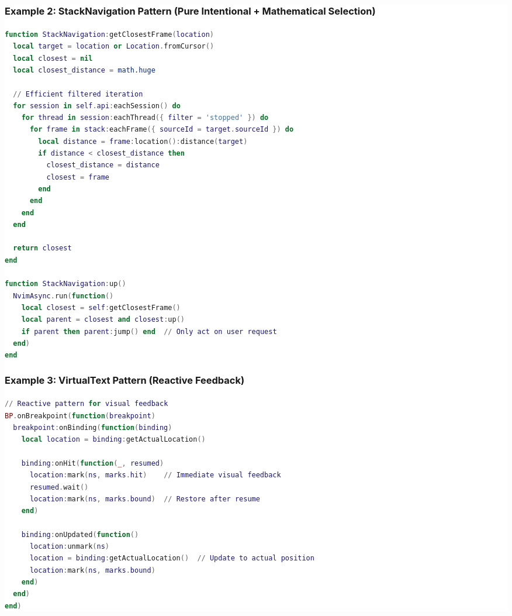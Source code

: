 ### Example 2: StackNavigation Pattern (Pure Intentional + Mathematical Selection)

```lua
function StackNavigation:getClosestFrame(location)
  local target = location or Location.fromCursor()
  local closest = nil
  local closest_distance = math.huge
  
  // Efficient filtered iteration
  for session in self.api:eachSession() do
    for thread in session:eachThread({ filter = 'stopped' }) do
      for frame in stack:eachFrame({ sourceId = target.sourceId }) do
        local distance = frame:location():distance(target)
        if distance < closest_distance then
          closest_distance = distance
          closest = frame
        end
      end
    end
  end
  
  return closest
end

function StackNavigation:up()
  NvimAsync.run(function()
    local closest = self:getClosestFrame()
    local parent = closest and closest:up()
    if parent then parent:jump() end  // Only act on user request
  end)
end
```

### Example 3: VirtualText Pattern (Reactive Feedback)

```lua
// Reactive pattern for visual feedback
BP.onBreakpoint(function(breakpoint)
  breakpoint:onBinding(function(binding)
    local location = binding:getActualLocation()
    
    binding:onHit(function(_, resumed)
      location:mark(ns, marks.hit)    // Immediate visual feedback
      resumed.wait()
      location:mark(ns, marks.bound)  // Restore after resume
    end)
    
    binding:onUpdated(function()
      location:unmark(ns)
      location = binding:getActualLocation()  // Update to actual position
      location:mark(ns, marks.bound)
    end)
  end)
end)
```

